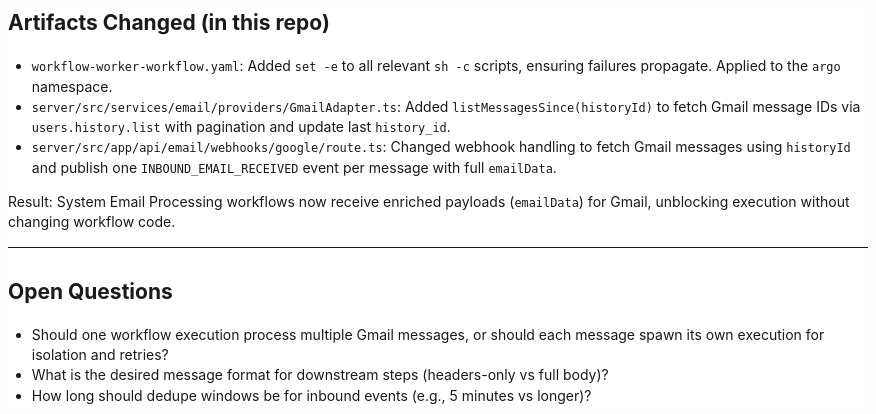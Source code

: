 
## Artifacts Changed (in this repo)
- `workflow-worker-workflow.yaml`: Added `set -e` to all relevant `sh -c` scripts, ensuring failures propagate. Applied to the `argo` namespace.
- `server/src/services/email/providers/GmailAdapter.ts`: Added `listMessagesSince(historyId)` to fetch Gmail message IDs via `users.history.list` with pagination and update last `history_id`.
- `server/src/app/api/email/webhooks/google/route.ts`: Changed webhook handling to fetch Gmail messages using `historyId` and publish one `INBOUND_EMAIL_RECEIVED` event per message with full `emailData`.

Result: System Email Processing workflows now receive enriched payloads (`emailData`) for Gmail, unblocking execution without changing workflow code.

---

## Open Questions
- Should one workflow execution process multiple Gmail messages, or should each message spawn its own execution for isolation and retries?
- What is the desired message format for downstream steps (headers-only vs full body)?
- How long should dedupe windows be for inbound events (e.g., 5 minutes vs longer)?
